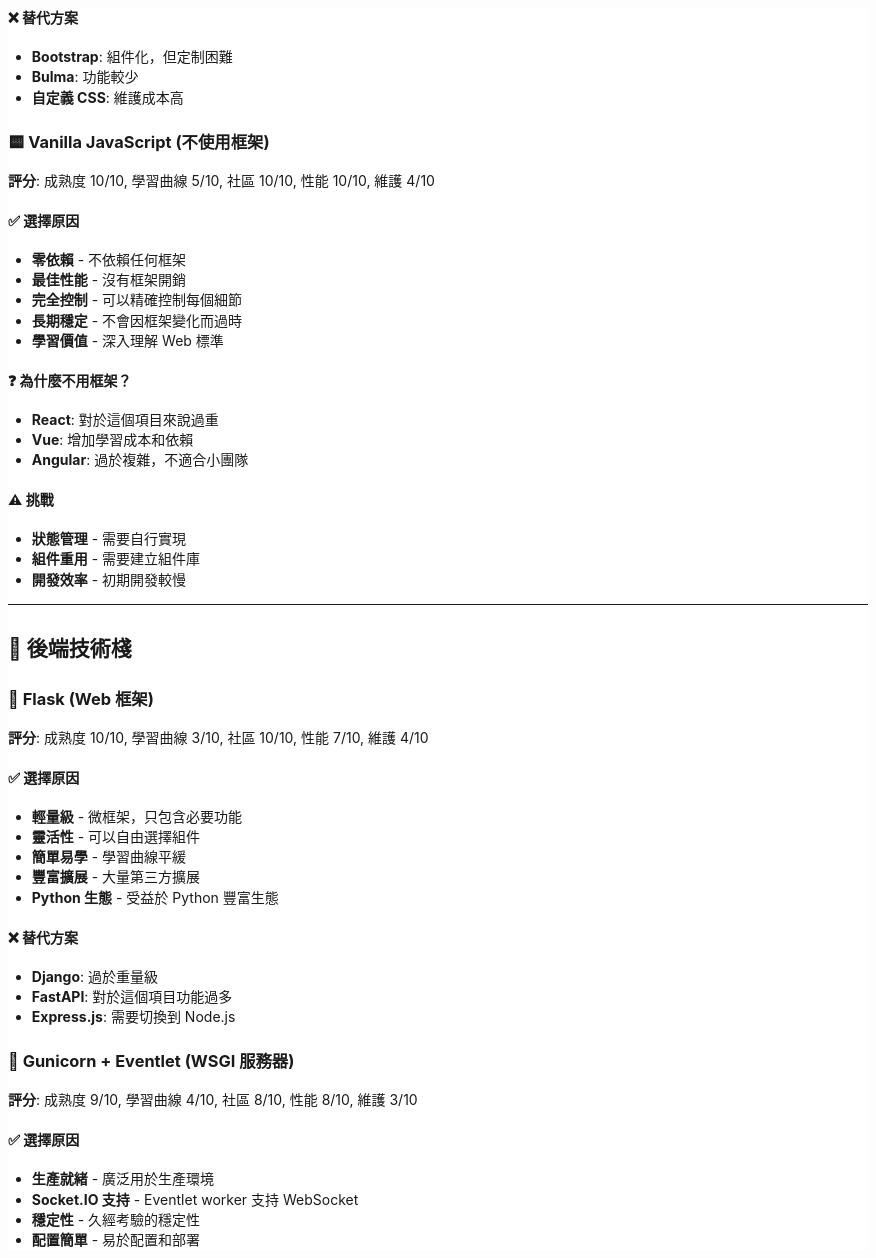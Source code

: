 #### ❌ **替代方案**
- **Bootstrap**: 組件化，但定制困難
- **Bulma**: 功能較少
- **自定義 CSS**: 維護成本高

### 🟨 **Vanilla JavaScript** (不使用框架)
**評分**: 成熟度 10/10, 學習曲線 5/10, 社區 10/10, 性能 10/10, 維護 4/10

#### ✅ **選擇原因**
- **零依賴** - 不依賴任何框架
- **最佳性能** - 沒有框架開銷
- **完全控制** - 可以精確控制每個細節
- **長期穩定** - 不會因框架變化而過時
- **學習價值** - 深入理解 Web 標準

#### ❓ **為什麼不用框架？**
- **React**: 對於這個項目來說過重
- **Vue**: 增加學習成本和依賴
- **Angular**: 過於複雜，不適合小團隊

#### ⚠️ **挑戰**
- **狀態管理** - 需要自行實現
- **組件重用** - 需要建立組件庫
- **開發效率** - 初期開發較慢

---

## 🔧 **後端技術棧**

### 🐍 **Flask** (Web 框架)
**評分**: 成熟度 10/10, 學習曲線 3/10, 社區 10/10, 性能 7/10, 維護 4/10

#### ✅ **選擇原因**
- **輕量級** - 微框架，只包含必要功能
- **靈活性** - 可以自由選擇組件
- **簡單易學** - 學習曲線平緩
- **豐富擴展** - 大量第三方擴展
- **Python 生態** - 受益於 Python 豐富生態

#### ❌ **替代方案**
- **Django**: 過於重量級
- **FastAPI**: 對於這個項目功能過多
- **Express.js**: 需要切換到 Node.js

### 🚀 **Gunicorn + Eventlet** (WSGI 服務器)
**評分**: 成熟度 9/10, 學習曲線 4/10, 社區 8/10, 性能 8/10, 維護 3/10

#### ✅ **選擇原因**
- **生產就緒** - 廣泛用於生產環境
- **Socket.IO 支持** - Eventlet worker 支持 WebSocket
- **穩定性** - 久經考驗的穩定性
- **配置簡單** - 易於配置和部署
